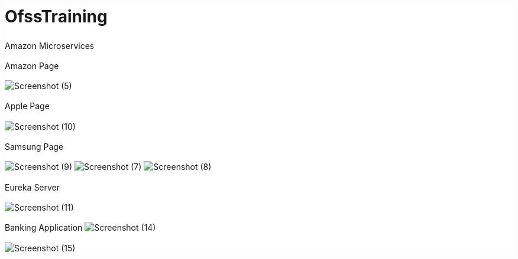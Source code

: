 # OfssTraining
Amazon Microservices



Amazon Page

<img width="1902" height="952" alt="Screenshot (5)" src="https://github.com/user-attachments/assets/ebe29998-7a71-4f1a-925c-116a623121a8" />

Apple Page

<img width="1905" height="1050" alt="Screenshot (10)" src="https://github.com/user-attachments/assets/0d62cacb-70bf-43ed-95f8-19d4cb8f390b" />

Samsung Page

<img width="1920" height="987" alt="Screenshot (9)" src="https://github.com/user-attachments/assets/87c40ab6-5ca8-4dc7-b4a2-ad19b85bd167" />

<img width="1920" height="988" alt="Screenshot (7)" src="https://github.com/user-attachments/assets/97c9f700-2e58-428b-8b6f-5221adb703c1" />

<img width="1866" height="1061" alt="Screenshot (8)" src="https://github.com/user-attachments/assets/905f90f1-efc6-48fa-a01d-16ef3444a50b" />

Eureka Server

<img width="1920" height="1014" alt="Screenshot (11)" src="https://github.com/user-attachments/assets/cd53f38e-c8a7-4cac-876f-8979226ef890" />

Banking Application
<img width="886" height="802" alt="Screenshot (14)" src="https://github.com/user-attachments/assets/0af1fc47-ea94-4a44-b2b8-43f7ba644c04" />

<img width="860" height="721" alt="Screenshot (15)" src="https://github.com/user-attachments/assets/0cf9f55b-7275-4840-a505-63c58fb2e127" />







